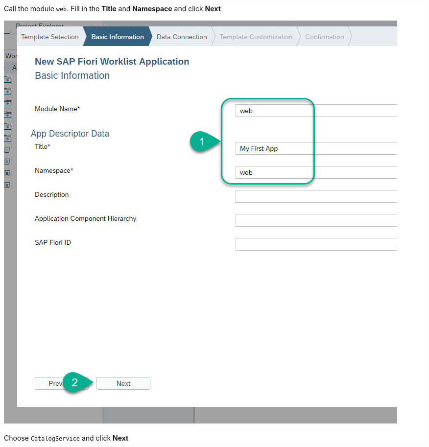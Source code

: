 Call the module `web`. Fill in the **Title** and **Namespace** and click **Next**

![Run Java](24.png)

Choose `CatalogService` and click **Next**
